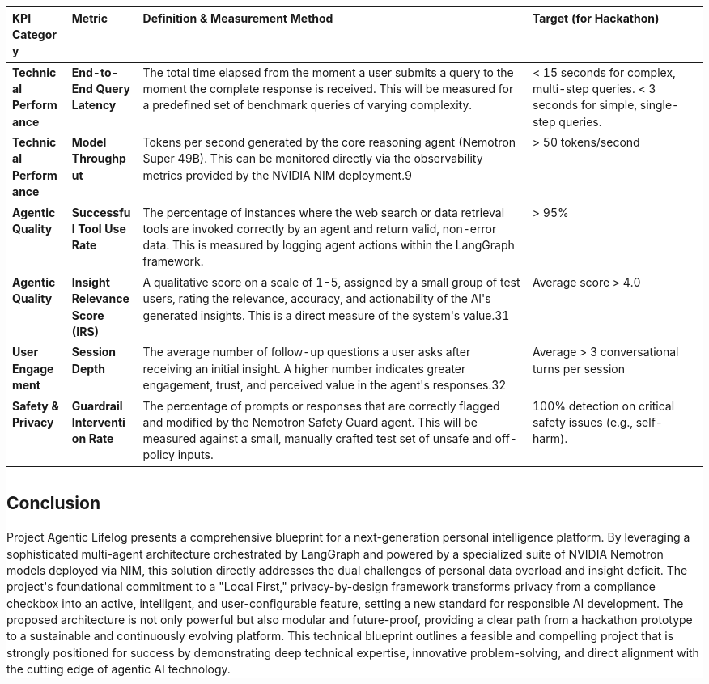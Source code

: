 | KPI Category | Metric | Definition & Measurement Method | Target (for Hackathon) |
| :---- | :---- | :---- | :---- |
| **Technical Performance** | **End-to-End Query Latency** | The total time elapsed from the moment a user submits a query to the moment the complete response is received. This will be measured for a predefined set of benchmark queries of varying complexity. | \< 15 seconds for complex, multi-step queries. \< 3 seconds for simple, single-step queries. |
| **Technical Performance** | **Model Throughput** | Tokens per second generated by the core reasoning agent (Nemotron Super 49B). This can be monitored directly via the observability metrics provided by the NVIDIA NIM deployment.9 | \> 50 tokens/second |
| **Agentic Quality** | **Successful Tool Use Rate** | The percentage of instances where the web search or data retrieval tools are invoked correctly by an agent and return valid, non-error data. This is measured by logging agent actions within the LangGraph framework. | \> 95% |
| **Agentic Quality** | **Insight Relevance Score (IRS)** | A qualitative score on a scale of 1-5, assigned by a small group of test users, rating the relevance, accuracy, and actionability of the AI's generated insights. This is a direct measure of the system's value.31 | Average score \> 4.0 |
| **User Engagement** | **Session Depth** | The average number of follow-up questions a user asks after receiving an initial insight. A higher number indicates greater engagement, trust, and perceived value in the agent's responses.32 | Average \> 3 conversational turns per session |
| **Safety & Privacy** | **Guardrail Intervention Rate** | The percentage of prompts or responses that are correctly flagged and modified by the Nemotron Safety Guard agent. This will be measured against a small, manually crafted test set of unsafe and off-policy inputs. | 100% detection on critical safety issues (e.g., self-harm). |

## **Conclusion**

Project Agentic Lifelog presents a comprehensive blueprint for a next-generation personal intelligence platform. By leveraging a sophisticated multi-agent architecture orchestrated by LangGraph and powered by a specialized suite of NVIDIA Nemotron models deployed via NIM, this solution directly addresses the dual challenges of personal data overload and insight deficit. The project's foundational commitment to a "Local First," privacy-by-design framework transforms privacy from a compliance checkbox into an active, intelligent, and user-configurable feature, setting a new standard for responsible AI development. The proposed architecture is not only powerful but also modular and future-proof, providing a clear path from a hackathon prototype to a sustainable and continuously evolving platform. This technical blueprint outlines a feasible and compelling project that is strongly positioned for success by demonstrating deep technical expertise, innovative problem-solving, and direct alignment with the cutting edge of agentic AI technology.